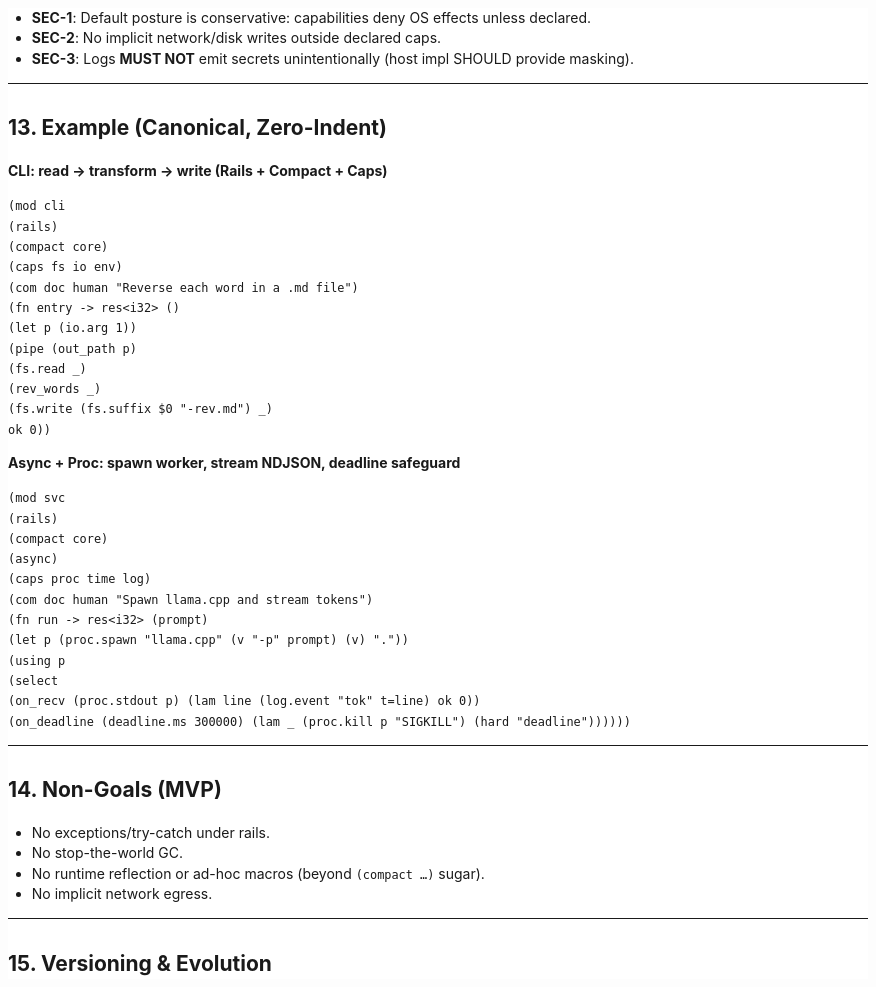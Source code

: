 * **SEC-1**: Default posture is conservative: capabilities deny OS effects unless declared.
* **SEC-2**: No implicit network/disk writes outside declared caps.
* **SEC-3**: Logs **MUST NOT** emit secrets unintentionally (host impl SHOULD provide masking).

---

## 13. Example (Canonical, Zero-Indent)

**CLI: read → transform → write (Rails + Compact + Caps)**

```
(mod cli
(rails)
(compact core)
(caps fs io env)
(com doc human "Reverse each word in a .md file")
(fn entry -> res<i32> ()
(let p (io.arg 1))
(pipe (out_path p)
(fs.read _)
(rev_words _)
(fs.write (fs.suffix $0 "-rev.md") _)
ok 0))
```

**Async + Proc: spawn worker, stream NDJSON, deadline safeguard**

```
(mod svc
(rails)
(compact core)
(async)
(caps proc time log)
(com doc human "Spawn llama.cpp and stream tokens")
(fn run -> res<i32> (prompt)
(let p (proc.spawn "llama.cpp" (v "-p" prompt) (v) "."))
(using p
(select
(on_recv (proc.stdout p) (lam line (log.event "tok" t=line) ok 0))
(on_deadline (deadline.ms 300000) (lam _ (proc.kill p "SIGKILL") (hard "deadline"))))))
```

---

## 14. Non-Goals (MVP)

* No exceptions/try-catch under rails.
* No stop-the-world GC.
* No runtime reflection or ad-hoc macros (beyond `(compact …)` sugar).
* No implicit network egress.

---

## 15. Versioning & Evolution
